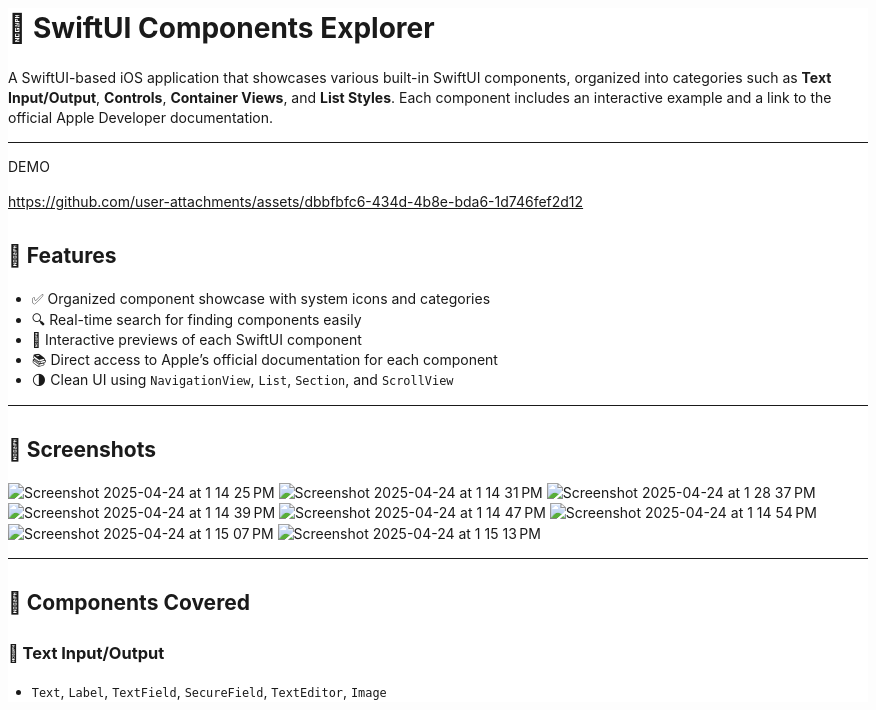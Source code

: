 # 📱 SwiftUI Components Explorer

A SwiftUI-based iOS application that showcases various built-in SwiftUI components, organized into categories such as **Text Input/Output**, **Controls**, **Container Views**, and **List Styles**. Each component includes an interactive example and a link to the official Apple Developer documentation.

---
DEMO 



https://github.com/user-attachments/assets/dbbfbfc6-434d-4b8e-bda6-1d746fef2d12


## 🚀 Features

- ✅ Organized component showcase with system icons and categories  
- 🔍 Real-time search for finding components easily  
- 🧪 Interactive previews of each SwiftUI component  
- 📚 Direct access to Apple’s official documentation for each component  
- 🌗 Clean UI using `NavigationView`, `List`, `Section`, and `ScrollView`  

---

## 📸 Screenshots
<img width="400" alt="Screenshot 2025-04-24 at 1 14 25 PM" src="https://github.com/user-attachments/assets/b783aa01-28ab-45e5-b96e-b18c73dac4d3" />

<img width="400" alt="Screenshot 2025-04-24 at 1 14 31 PM" src="https://github.com/user-attachments/assets/5c9feef0-081f-4f5c-af31-8adce6fe8701" />

<img width="400" alt="Screenshot 2025-04-24 at 1 28 37 PM" src="https://github.com/user-attachments/assets/640d969e-72eb-4ee0-88fb-703dd0ee8040" />


<img width="400" alt="Screenshot 2025-04-24 at 1 14 39 PM" src="https://github.com/user-attachments/assets/6524126f-ab0c-4bec-ae89-e4a5da6c673a" />

<img width="400" alt="Screenshot 2025-04-24 at 1 14 47 PM" src="https://github.com/user-attachments/assets/6b974949-f584-4ec0-badc-ed2c567e6900" />

<img width="400" alt="Screenshot 2025-04-24 at 1 14 54 PM" src="https://github.com/user-attachments/assets/bcfa9469-423d-404b-bd1c-71f0605b7932" />

<img width="400" alt="Screenshot 2025-04-24 at 1 15 07 PM" src="https://github.com/user-attachments/assets/26173dd6-858a-43eb-a3f2-ea27f1d4a29a" />

<img width="400" alt="Screenshot 2025-04-24 at 1 15 13 PM" src="https://github.com/user-attachments/assets/74a8f79a-752e-47ad-a389-28258184198e" />

---

## 🧱 Components Covered

### 📄 Text Input/Output
- `Text`, `Label`, `TextField`, `SecureField`, `TextEditor`, `Image`
